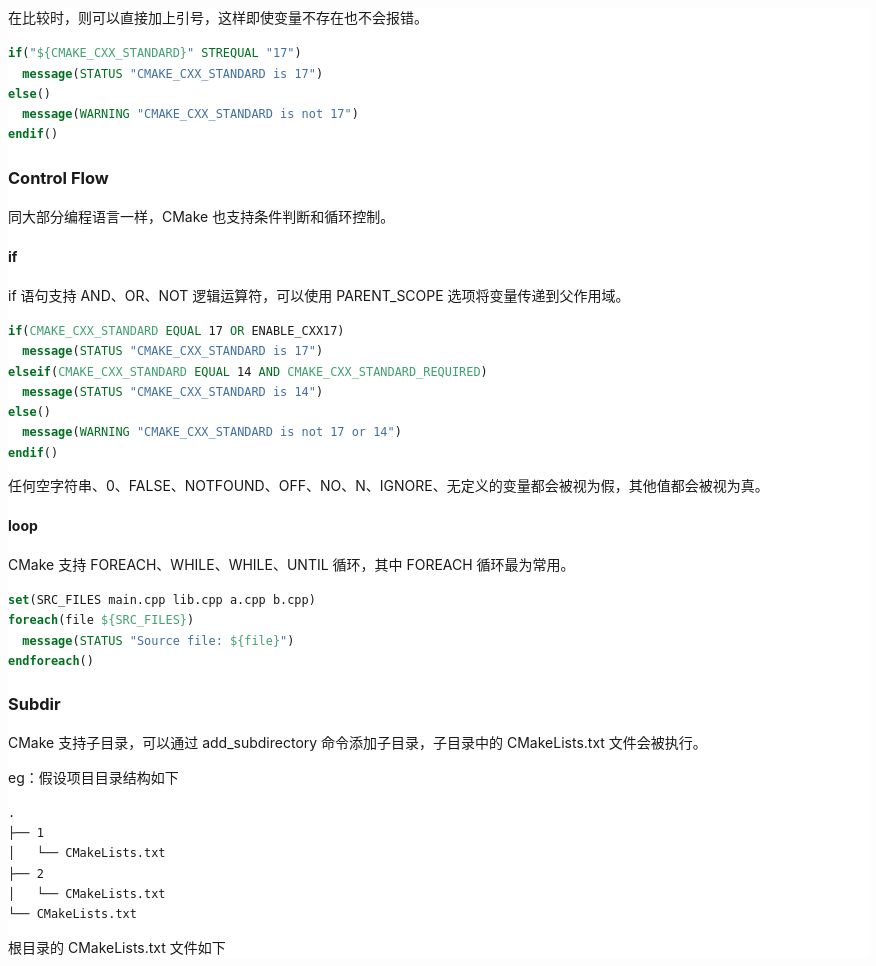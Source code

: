 在比较时，则可以直接加上引号，这样即使变量不存在也不会报错。

```cmake
if("${CMAKE_CXX_STANDARD}" STREQUAL "17")
  message(STATUS "CMAKE_CXX_STANDARD is 17")
else()
  message(WARNING "CMAKE_CXX_STANDARD is not 17")
endif()
```

### Control Flow

同大部分编程语言一样，CMake 也支持条件判断和循环控制。

#### if

if 语句支持 AND、OR、NOT 逻辑运算符，可以使用 PARENT_SCOPE 选项将变量传递到父作用域。

```cmake
if(CMAKE_CXX_STANDARD EQUAL 17 OR ENABLE_CXX17)
  message(STATUS "CMAKE_CXX_STANDARD is 17")
elseif(CMAKE_CXX_STANDARD EQUAL 14 AND CMAKE_CXX_STANDARD_REQUIRED)
  message(STATUS "CMAKE_CXX_STANDARD is 14")
else()
  message(WARNING "CMAKE_CXX_STANDARD is not 17 or 14") 
endif()
```

任何空字符串、0、FALSE、NOTFOUND、OFF、NO、N、IGNORE、无定义的变量都会被视为假，其他值都会被视为真。

#### loop

CMake 支持 FOREACH、WHILE、WHILE、UNTIL 循环，其中 FOREACH 循环最为常用。

```cmake
set(SRC_FILES main.cpp lib.cpp a.cpp b.cpp)
foreach(file ${SRC_FILES})
  message(STATUS "Source file: ${file}")
endforeach()
```

### Subdir

CMake 支持子目录，可以通过 add_subdirectory 命令添加子目录，子目录中的 CMakeLists.txt 文件会被执行。

eg：假设项目目录结构如下

```txt
.
├── 1
│   └── CMakeLists.txt
├── 2
│   └── CMakeLists.txt
└── CMakeLists.txt
```

根目录的 CMakeLists.txt 文件如下

